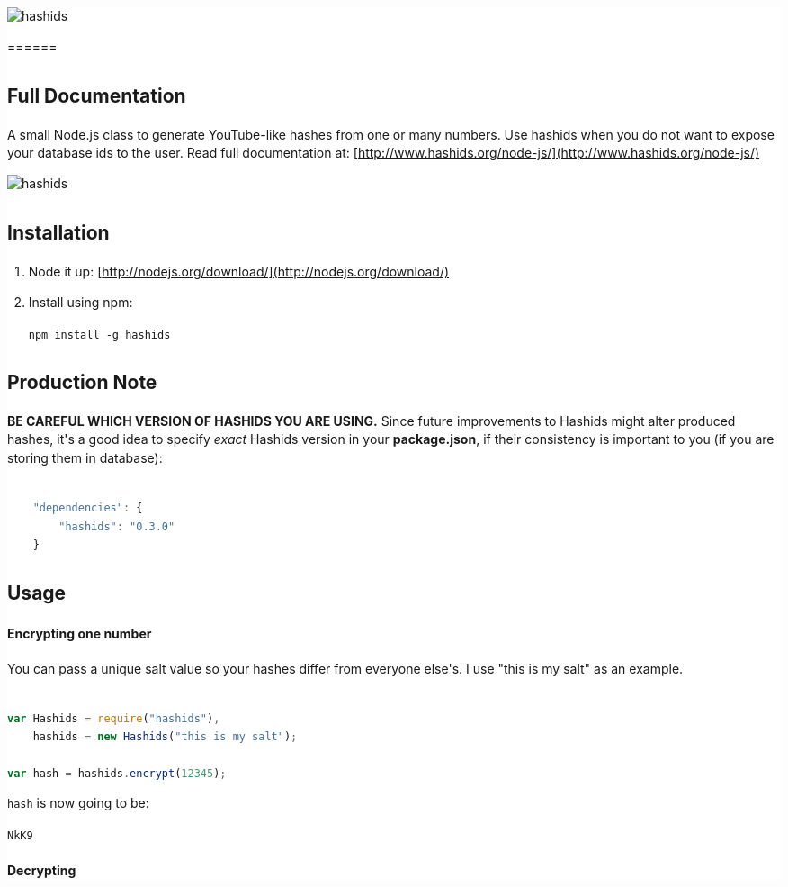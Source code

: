 
![hashids](http://www.hashids.org.s3.amazonaws.com/public/img/hashids.png "Hashids")

======

Full Documentation
-------

A small Node.js class to generate YouTube-like hashes from one or many numbers. Use hashids when you do not want to expose your database ids to the user. Read full documentation at: [http://www.hashids.org/node-js/](http://www.hashids.org/node-js/)

![hashids](https://api.travis-ci.org/ivanakimov/hashids.node.js.png "Hashids")

Installation
-------

1. Node it up: [http://nodejs.org/download/](http://nodejs.org/download/)
2. Install using npm:
	
	`npm install -g hashids`
	

Production Note
-------

**BE CAREFUL WHICH VERSION OF HASHIDS YOU ARE USING.** Since future improvements to Hashids might alter produced hashes, it's a good idea to specify *exact* Hashids version in your **package.json**, if their consistency is important to you (if you are storing them in database):

```javascript
	
	"dependencies": {
		"hashids": "0.3.0"
	}
```

Usage
-------

#### Encrypting one number

You can pass a unique salt value so your hashes differ from everyone else's. I use "this is my salt" as an example.

```javascript

var Hashids = require("hashids"),
	hashids = new Hashids("this is my salt");

var hash = hashids.encrypt(12345);
```

`hash` is now going to be:
	
	NkK9

#### Decrypting
